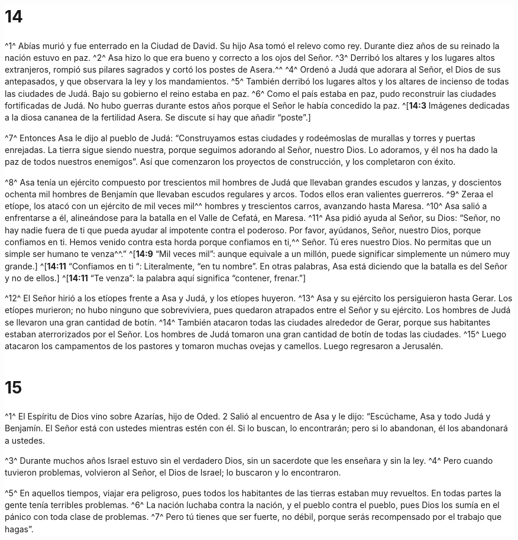 # 14 
^1^ Abías murió y fue enterrado en la Ciudad de David. Su hijo Asa tomó el relevo como rey. Durante diez años de su reinado la nación estuvo en paz. ^2^ Asa hizo lo que era bueno y correcto a los ojos del Señor. ^3^ Derribó los altares y los lugares altos extranjeros, rompió sus pilares sagrados y cortó los postes de Asera.^^ ^4^ Ordenó a Judá que adorara al Señor, el Dios de sus antepasados, y que observara la ley y los mandamientos. ^5^ También derribó los lugares altos y los altares de incienso de todas las ciudades de Judá. Bajo su gobierno el reino estaba en paz. ^6^ Como el país estaba en paz, pudo reconstruir las ciudades fortificadas de Judá. No hubo guerras durante estos años porque el Señor le había concedido la paz. 
^[**14:3** Imágenes dedicadas a la diosa cananea de la fertilidad Asera. Se discute si hay que añadir “poste”.]

^7^ Entonces Asa le dijo al pueblo de Judá: “Construyamos estas ciudades y rodeémoslas de murallas y torres y puertas enrejadas. La tierra sigue siendo nuestra, porque seguimos adorando al Señor, nuestro Dios. Lo adoramos, y él nos ha dado la paz de todos nuestros enemigos”. Así que comenzaron los proyectos de construcción, y los completaron con éxito. 

^8^ Asa tenía un ejército compuesto por trescientos mil hombres de Judá que llevaban grandes escudos y lanzas, y doscientos ochenta mil hombres de Benjamín que llevaban escudos regulares y arcos. Todos ellos eran valientes guerreros. ^9^ Zeraa el etíope, los atacó con un ejército de mil veces mil^^ hombres y trescientos carros, avanzando hasta Maresa. ^10^ Asa salió a enfrentarse a él, alineándose para la batalla en el Valle de Cefatá, en Maresa. ^11^ Asa pidió ayuda al Señor, su Dios: “Señor, no hay nadie fuera de ti que pueda ayudar al impotente contra el poderoso. Por favor, ayúdanos, Señor, nuestro Dios, porque confiamos en ti. Hemos venido contra esta horda porque confiamos en ti,^^ Señor. Tú eres nuestro Dios. No permitas que un simple ser humano te venza^^.” 
^[**14:9** “Mil veces mil”: aunque equivale a un millón, puede significar simplemente un número muy grande.]
^[**14:11** “Confiamos en ti “: Literalmente, “en tu nombre”. En otras palabras, Asa está diciendo que la batalla es del Señor y no de ellos.]
^[**14:11** “Te venza”: la palabra aquí significa “contener, frenar.”]

^12^ El Señor hirió a los etíopes frente a Asa y Judá, y los etíopes huyeron. ^13^ Asa y su ejército los persiguieron hasta Gerar. Los etíopes murieron; no hubo ninguno que sobreviviera, pues quedaron atrapados entre el Señor y su ejército. Los hombres de Judá se llevaron una gran cantidad de botín. ^14^ También atacaron todas las ciudades alrededor de Gerar, porque sus habitantes estaban aterrorizados por el Señor. Los hombres de Judá tomaron una gran cantidad de botín de todas las ciudades. ^15^ Luego atacaron los campamentos de los pastores y tomaron muchas ovejas y camellos. Luego regresaron a Jerusalén. 

# 15 
^1^ El Espíritu de Dios vino sobre Azarías, hijo de Oded. 2 Salió al encuentro de Asa y le dijo: “Escúchame, Asa y todo Judá y Benjamín. El Señor está con ustedes mientras estén con él. Si lo buscan, lo encontrarán; pero si lo abandonan, él los abandonará a ustedes. 

^3^ Durante muchos años Israel estuvo sin el verdadero Dios, sin un sacerdote que les enseñara y sin la ley. ^4^ Pero cuando tuvieron problemas, volvieron al Señor, el Dios de Israel; lo buscaron y lo encontraron. 

^5^ En aquellos tiempos, viajar era peligroso, pues todos los habitantes de las tierras estaban muy revueltos. En todas partes la gente tenía terribles problemas. ^6^ La nación luchaba contra la nación, y el pueblo contra el pueblo, pues Dios los sumía en el pánico con toda clase de problemas. ^7^ Pero tú tienes que ser fuerte, no débil, porque serás recompensado por el trabajo que hagas”. 
